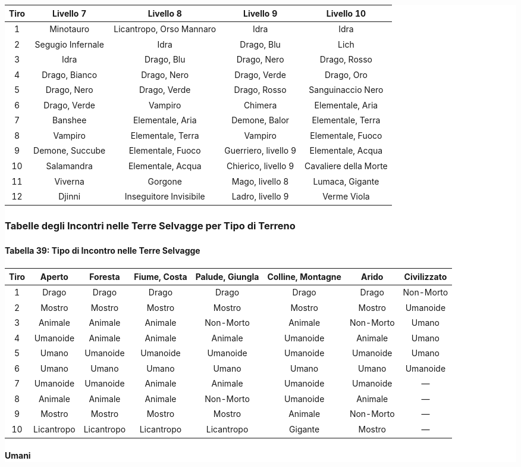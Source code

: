 
| Tiro |     Livello 7     |         Livello 8        |       Livello 9      |       Livello 10      |
|:----:|:-----------------:|:------------------------:|:--------------------:|:---------------------:|
|   1  |     Minotauro     | Licantropo, Orso Mannaro |         Idra         |          Idra         |
|   2  | Segugio Infernale |           Idra           |      Drago, Blu      |          Lich         |
|   3  |        Idra       |        Drago, Blu        |      Drago, Nero     |      Drago, Rosso     |
|   4  |   Drago, Bianco   |        Drago, Nero       |     Drago, Verde     |       Drago, Oro      |
|   5  |    Drago, Nero    |       Drago, Verde       |     Drago, Rosso     |   Sanguinaccio Nero   |
|   6  |    Drago, Verde   |          Vampiro         |        Chimera       |    Elementale, Aria   |
|   7  |      Banshee      |     Elementale, Aria     |     Demone, Balor    |   Elementale, Terra   |
|   8  |      Vampiro      |     Elementale, Terra    |        Vampiro       |   Elementale, Fuoco   |
|   9  |  Demone, Succube  |     Elementale, Fuoco    | Guerriero, livello 9 |   Elementale, Acqua   |
|  10  |     Salamandra    |     Elementale, Acqua    |  Chierico, livello 9 | Cavaliere della Morte |
|  11  |      Viverna      |          Gorgone         |    Mago, livello 8   |    Lumaca, Gigante    |
|  12  |      Djinni       |  Inseguitore Invisibile  |   Ladro, livello 9   |      Verme Viola      |


### Tabelle degli Incontri nelle Terre Selvagge per Tipo di Terreno

#### Tabella 39: Tipo di Incontro nelle Terre Selvagge

| Tiro |   Aperto   |   Foresta  | Fiume, Costa | Palude, Giungla | Colline, Montagne |   Arido   | Civilizzato |
|:----:|:----------:|:----------:|:------------:|:---------------:|:-----------------:|:---------:|:-----------:|
|   1  |    Drago   |    Drago   |     Drago    |      Drago      |       Drago       |   Drago   |  Non-Morto  |
|   2  |   Mostro   |   Mostro   |    Mostro    |      Mostro     |       Mostro      |   Mostro  |   Umanoide  |
|   3  |   Animale  |   Animale  |    Animale   |    Non-Morto    |      Animale      | Non-Morto |    Umano    |
|   4  |  Umanoide  |   Animale  |    Animale   |     Animale     |      Umanoide     |  Animale  |    Umano    |
|   5  |    Umano   |  Umanoide  |   Umanoide   |     Umanoide    |      Umanoide     |  Umanoide |    Umano    |
|   6  |    Umano   |    Umano   |     Umano    |      Umano      |       Umano       |   Umano   |   Umanoide  |
|   7  |  Umanoide  |  Umanoide  |    Animale   |     Animale     |      Umanoide     |  Umanoide |      —     |
|   8  |   Animale  |   Animale  |    Animale   |    Non-Morto    |      Umanoide     |  Animale  |      —     |
|   9  |   Mostro   |   Mostro   |    Mostro    |      Mostro     |      Animale      | Non-Morto |      —     |
|  10  | Licantropo | Licantropo |  Licantropo  |    Licantropo   |      Gigante      |   Mostro  |      —     |


#### Umani
